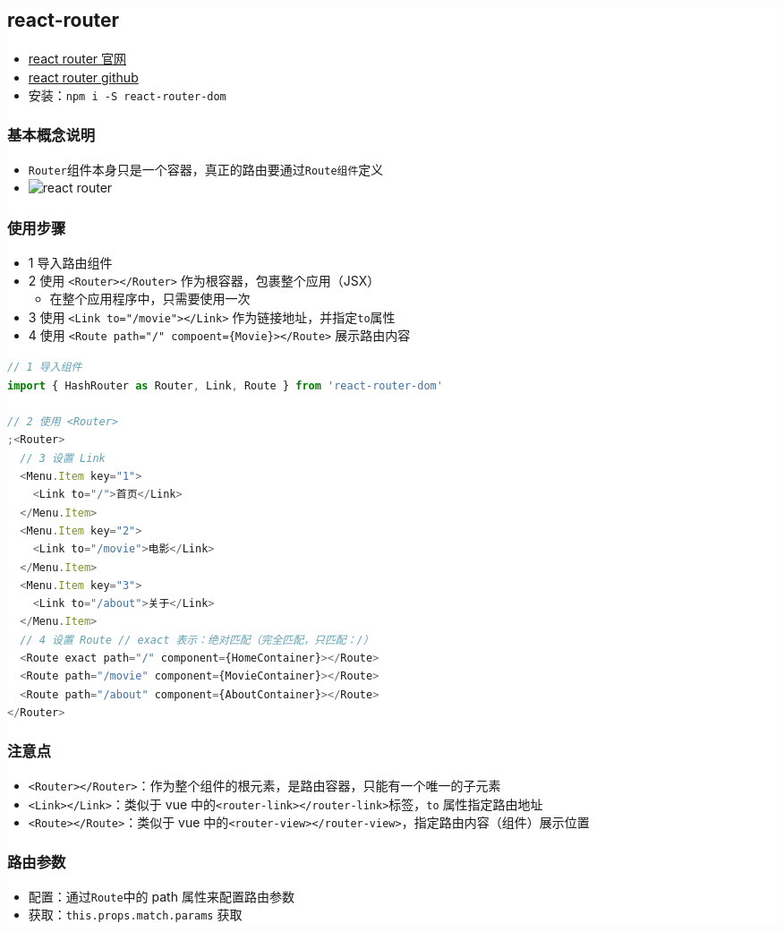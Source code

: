 ## react-router

- [react router 官网](https://reacttraining.com/react-router/)
- [react router github](https://github.com/ReactTraining/react-router)
- 安装：`npm i -S react-router-dom`

### 基本概念说明

- `Router`组件本身只是一个容器，真正的路由要通过`Route组件`定义
- ![react router](./images/ReactRouter.png)

### 使用步骤

- 1 导入路由组件
- 2 使用 `<Router></Router>` 作为根容器，包裹整个应用（JSX）
  - 在整个应用程序中，只需要使用一次
- 3 使用 `<Link to="/movie"></Link>` 作为链接地址，并指定`to`属性
- 4 使用 `<Route path="/" compoent={Movie}></Route>` 展示路由内容

```js
// 1 导入组件
import { HashRouter as Router, Link, Route } from 'react-router-dom'

// 2 使用 <Router>
;<Router>
  // 3 设置 Link
  <Menu.Item key="1">
    <Link to="/">首页</Link>
  </Menu.Item>
  <Menu.Item key="2">
    <Link to="/movie">电影</Link>
  </Menu.Item>
  <Menu.Item key="3">
    <Link to="/about">关于</Link>
  </Menu.Item>
  // 4 设置 Route // exact 表示：绝对匹配（完全匹配，只匹配：/）
  <Route exact path="/" component={HomeContainer}></Route>
  <Route path="/movie" component={MovieContainer}></Route>
  <Route path="/about" component={AboutContainer}></Route>
</Router>
```

### 注意点

- `<Router></Router>`：作为整个组件的根元素，是路由容器，只能有一个唯一的子元素
- `<Link></Link>`：类似于 vue 中的`<router-link></router-link>`标签，`to` 属性指定路由地址
- `<Route></Route>`：类似于 vue 中的`<router-view></router-view>`，指定路由内容（组件）展示位置

### 路由参数

- 配置：通过`Route`中的 path 属性来配置路由参数
- 获取：`this.props.match.params` 获取
